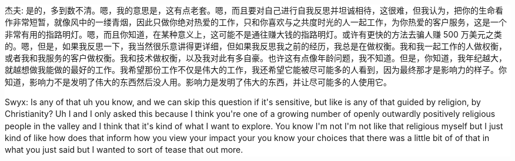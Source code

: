 杰夫: 是的，多到数不清。嗯，我的意思是，这有点老套。嗯，而且要对自己进行自我反思并坦诚相待，这很难，但我认为，把你的生命看作非常短暂，就像风中的一缕青烟，因此只做你绝对热爱的工作，只和你喜欢与之共度时光的人一起工作，为你热爱的客户服务，这是一个非常有用的指路明灯。嗯，而且你知道，在某种意义上，这可能不是通往赚大钱的指路明灯。或许有更快的方法去骗人赚 500 万美元之类的。嗯，但是，如果我反思一下，我当然很乐意讲得更详细，但如果我反思我之前的经历，我总是在做权衡。我和我一起工作的人做权衡，或者我和我服务的客户做权衡。我和技术做权衡，以及我对此有多自豪。也许这有点像年龄问题，我不知道。但是，你知道，我年纪越大，就越想做我能做的最好的工作。我希望那份工作不仅是伟大的工作，我还希望它能被尽可能多的人看到，因为最终那才是影响力的样子。你知道，影响力不是发明了伟大的东西然后没人用。影响力是发明了伟大的东西，并让尽可能多的人使用它。

Swyx: Is any of that uh you know, and we can skip this question if it's sensitive, but like is any of that guided by religion, by Christianity? Uh I and I only asked this because I think you're one of a growing number of openly outwardly positively religious people in the valley and I think that it's kind of what I want to explore. You know I'm not I'm not like that religious myself but I just kind of like how does that inform how you view your impact your you know your choices that there was a little bit of of that in what you just said but I wanted to sort of tease that out more.

